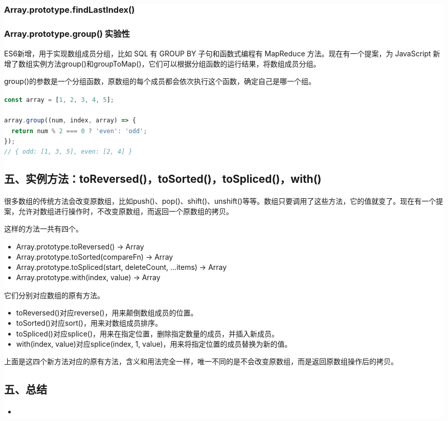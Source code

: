 ### Array.prototype.findLastIndex()


### Array.prototype.group() 实验性

ES6新增，用于实现数组成员分组，比如 SQL 有 GROUP BY 子句和函数式编程有 MapReduce 方法。现在有一个提案，为 JavaScript 新增了数组实例方法group()和groupToMap()，它们可以根据分组函数的运行结果，将数组成员分组。

group()的参数是一个分组函数，原数组的每个成员都会依次执行这个函数，确定自己是哪一个组。
```js
const array = [1, 2, 3, 4, 5];

array.group((num, index, array) => {
  return num % 2 === 0 ? 'even': 'odd';
});
// { odd: [1, 3, 5], even: [2, 4] }
```

## 五、实例方法：toReversed()，toSorted()，toSpliced()，with()
很多数组的传统方法会改变原数组，比如push()、pop()、shift()、unshift()等等。数组只要调用了这些方法，它的值就变了。现在有一个提案，允许对数组进行操作时，不改变原数组，而返回一个原数组的拷贝。

这样的方法一共有四个。

* Array.prototype.toReversed() -> Array
* Array.prototype.toSorted(compareFn) -> Array
* Array.prototype.toSpliced(start, deleteCount, ...items) -> Array
* Array.prototype.with(index, value) -> Array

它们分别对应数组的原有方法。

* toReversed()对应reverse()，用来颠倒数组成员的位置。
* toSorted()对应sort()，用来对数组成员排序。
* toSpliced()对应splice()，用来在指定位置，删除指定数量的成员，并插入新成员。
* with(index, value)对应splice(index, 1, value)，用来将指定位置的成员替换为新的值。

上面是这四个新方法对应的原有方法，含义和用法完全一样，唯一不同的是不会改变原数组，而是返回原数组操作后的拷贝。

## 五、总结

* 

